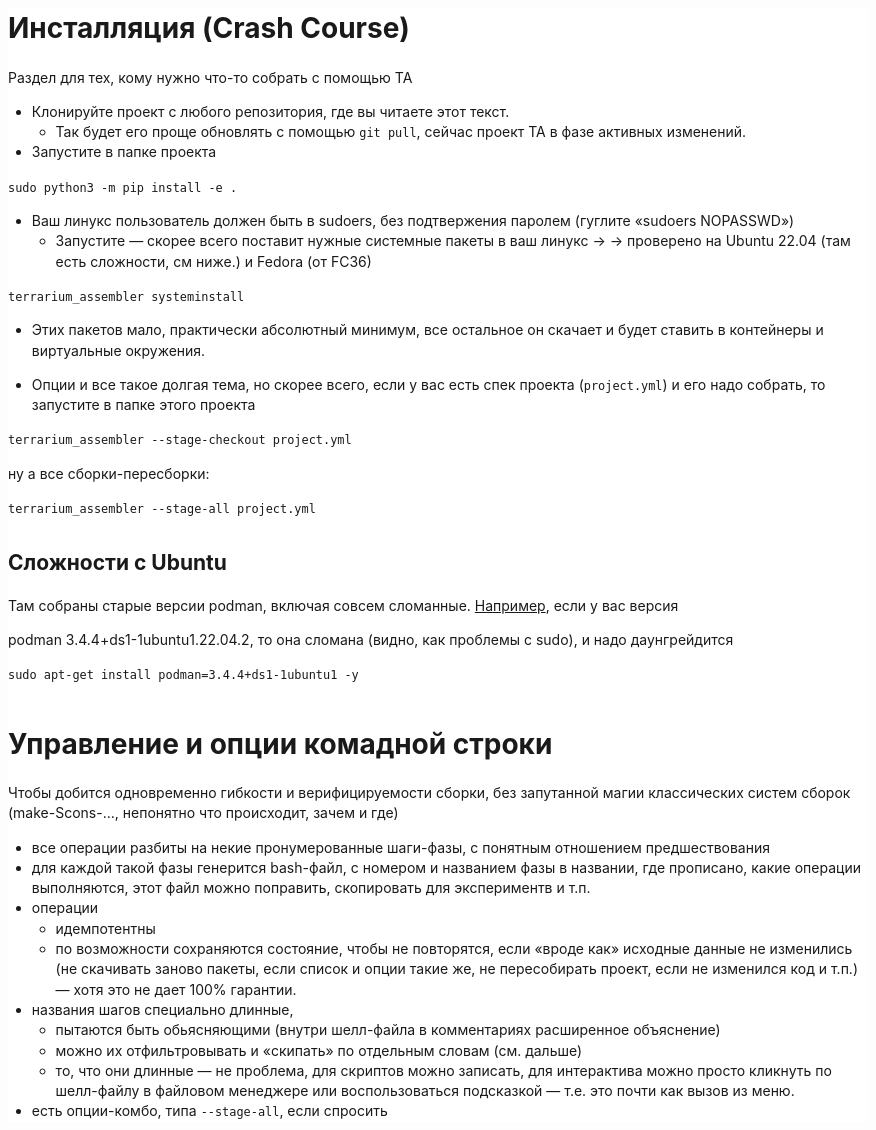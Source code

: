 
# Инсталляция (Crash Course)
Раздел для тех, кому нужно что-то собрать с помощью TA

* Клонируйте проект с любого репозитория, где вы читаете этот текст.
  * Так будет его проще обновлять с помощью `git pull`, сейчас проект TA в фазе активных изменений.
* Запустите в папке проекта

```
sudo python3 -m pip install -e .
```

* Ваш линукс пользователь должен быть в sudoers, без подтвержения паролем (гуглите «sudoers NOPASSWD»)
  * Запустите — скорее всего поставит нужные системные пакеты в ваш линукс → → проверено на Ubuntu 22.04 (там есть сложности, см ниже.) и Fedora (от FC36)


```
terrarium_assembler systeminstall
```

* Этих пакетов мало, практически абсолютный минимум, все остальное он скачает и будет ставить в контейнеры и виртуальные окружения.

* Опции и все такое долгая тема, но скорее всего, если у вас есть спек проекта (`project.yml`) и его надо собрать, то запустите в папке этого проекта

```
terrarium_assembler --stage-checkout project.yml
```

ну а все сборки-пересборки:

```
terrarium_assembler --stage-all project.yml
```

## Сложности с Ubuntu
Там собраны старые версии podman, включая совсем сломанные.
[Например](https://bugs.launchpad.net/ubuntu/+source/podman/+bug/2035025), если у вас версия 

podman 3.4.4+ds1-1ubuntu1.22.04.2,
то она сломана (видно, как проблемы с sudo), и надо даунгрейдится

```
sudo apt-get install podman=3.4.4+ds1-1ubuntu1 -y
```


# Управление и опции комадной строки

Чтобы добится одновременно гибкости и верифицируемости сборки, без запутанной магии классических систем сборок (make-Scons-…, непонятно что происходит, зачем и где)
* все операции разбиты на некие пронумерованные шаги-фазы, с понятным отношением предшествования
* для каждой такой фазы генерится bash-файл, с номером и названием фазы в названии, где прописано, какие операции выполняются, этот файл можно поправить, скопировать для экспериментв и т.п.
* операции 
    * идемпотентны
    * по возможности сохраняются состояние, чтобы не повторятся, если «вроде как» исходные данные не изменились (не скачивать заново пакеты, если список и опции такие же, не пересобирать проект, если не изменился код и т.п.) — хотя это не дает 100% гарантии.
* названия шагов специально длинные, 
    * пытаются быть обьясняющими (внутри шелл-файла в комментариях расширенное объяснение)
    * можно их отфильтровывать и «скипать» по отдельным словам (см. дальше)
    * то, что они длинные — не проблема, для скриптов можно записать, для интерактива можно просто кликнуть по шелл-файлу в файловом менеджере или воспользоваться подсказкой — т.е. это почти как вызов из меню.
* есть опции-комбо, типа `--stage-all`, если спросить 